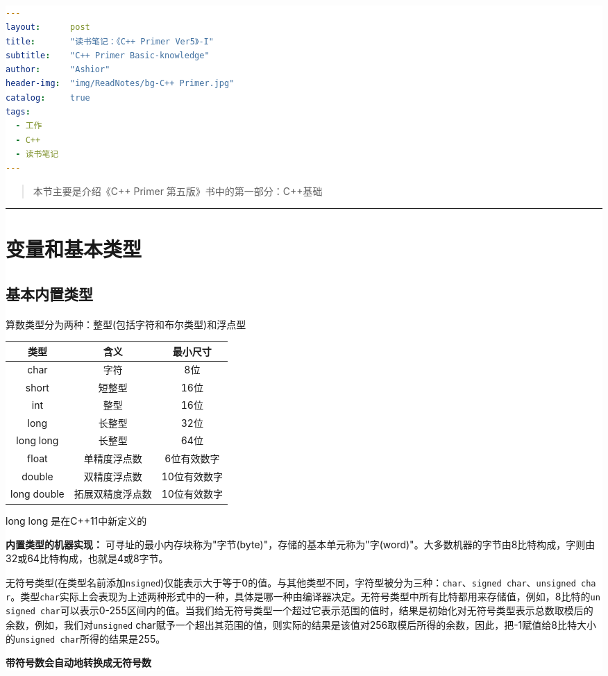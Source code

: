 ```yaml
---
layout:      post
title:       "读书笔记：《C++ Primer Ver5》-I"
subtitle:    "C++ Primer Basic-knowledge"
author:      "Ashior"
header-img:  "img/ReadNotes/bg-C++ Primer.jpg"
catalog:     true
tags:
  - 工作
  - C++
  - 读书笔记
---
```


> 本节主要是介绍《C++ Primer 第五版》书中的第一部分：C++基础

----

# 变量和基本类型

## 基本内置类型

算数类型分为两种：整型(包括字符和布尔类型)和浮点型

|  类型  |  含义  | 最小尺寸 |
| :----: | :----: | :----: |
| char | 字符 | 8位 |
| short | 短整型 | 16位 |
| int | 整型 | 16位 |
| long | 长整型 | 32位 |
| long long | 长整型 | 64位 |
| float | 单精度浮点数 | 6位有效数字 |
| double | 双精度浮点数 | 10位有效数字 |
| long double | 拓展双精度浮点数 | 10位有效数字 |

long long 是在C++11中新定义的

**内置类型的机器实现：**
可寻址的最小内存块称为"字节(byte)"，存储的基本单元称为"字(word)"。大多数机器的字节由8比特构成，字则由32或64比特构成，也就是4或8字节。

无符号类型(在类型名前添加`nsigned`)仅能表示大于等于0的值。与其他类型不同，字符型被分为三种：`char`、`signed char`、`unsigned char`。类型`char`实际上会表现为上述两种形式中的一种，具体是哪一种由编译器决定。无符号类型中所有比特都用来存储值，例如，8比特的`unsigned char`可以表示0-255区间内的值。当我们给无符号类型一个超过它表示范围的值时，结果是初始化对无符号类型表示总数取模后的余数，例如，我们对`unsigned` char赋予一个超出其范围的值，则实际的结果是该值对256取模后所得的余数，因此，把-1赋值给8比特大小的`unsigned char`所得的结果是255。

**带符号数会自动地转换成无符号数**
